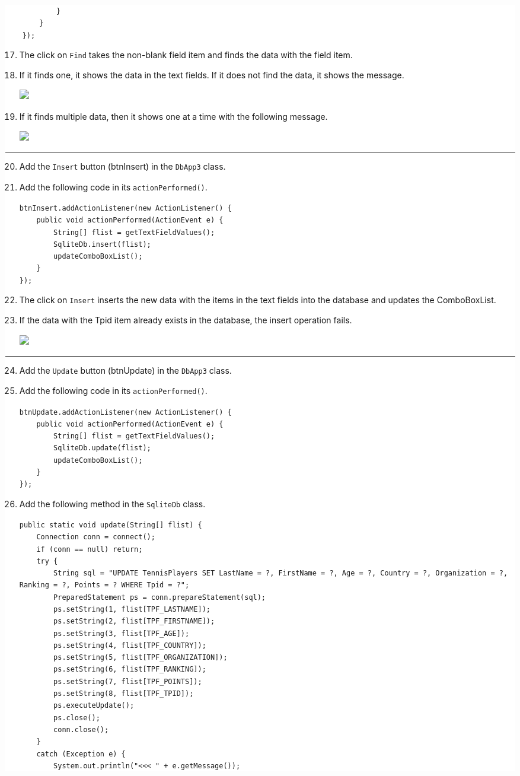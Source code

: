 				}	
			}
		});

17. The click on `Find` takes the non-blank field item and finds the data with the field item. 
18. If it finds one, it shows the data in the text fields. If it does not find the data, it shows the message.

	![](doc_images/DbApp3b.png)

19. If it finds multiple data, then it shows one at a time with the following message.

	![](doc_images/DbApp3c.png)

---
20. Add the `Insert` button (btnInsert) in the `DbApp3` class.
21. Add the following code in its `actionPerformed()`.

		btnInsert.addActionListener(new ActionListener() {
			public void actionPerformed(ActionEvent e) {
				String[] flist = getTextFieldValues();
				SqliteDb.insert(flist);
				updateComboBoxList();
			}
		});

22. The click on `Insert` inserts the new data with the items in the text fields into the database and updates the ComboBoxList.
23. If the data with the Tpid item already exists in the database, the insert operation fails.

	![](doc_images/DbApp3d.png)

---
24. Add the `Update` button (btnUpdate) in the `DbApp3` class.
25. Add the following code in its `actionPerformed()`.

		btnUpdate.addActionListener(new ActionListener() {
			public void actionPerformed(ActionEvent e) {
				String[] flist = getTextFieldValues();
				SqliteDb.update(flist);
				updateComboBoxList();
			}
		});

26. Add the following method in the `SqliteDb` class.

		public static void update(String[] flist) {
			Connection conn = connect();
			if (conn == null) return;
			try {
				String sql = "UPDATE TennisPlayers SET LastName = ?, FirstName = ?, Age = ?, Country = ?, Organization = ?, Ranking = ?, Points = ? WHERE Tpid = ?";
				PreparedStatement ps = conn.prepareStatement(sql);
				ps.setString(1, flist[TPF_LASTNAME]);
				ps.setString(2, flist[TPF_FIRSTNAME]);
				ps.setString(3, flist[TPF_AGE]);
				ps.setString(4, flist[TPF_COUNTRY]);                
				ps.setString(5, flist[TPF_ORGANIZATION]);
				ps.setString(6, flist[TPF_RANKING]);
				ps.setString(7, flist[TPF_POINTS]);
				ps.setString(8, flist[TPF_TPID]);
				ps.executeUpdate();
				ps.close();
				conn.close();
			}
			catch (Exception e) {
				System.out.println("<<< " + e.getMessage());